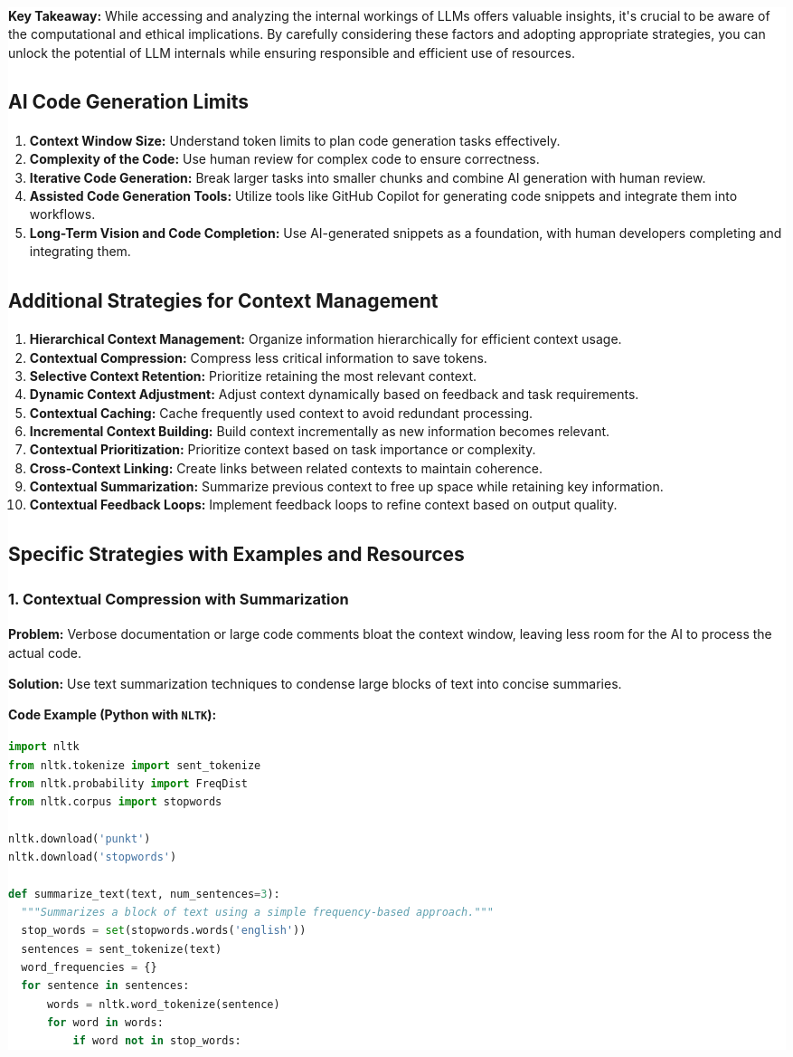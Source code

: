 **Key Takeaway:** While accessing and analyzing the internal workings of LLMs offers valuable insights, it's crucial to be aware of the computational and ethical implications. By carefully considering these factors and adopting appropriate strategies, you can unlock the potential of LLM internals while ensuring responsible and efficient use of resources. 

## AI Code Generation Limits

1. **Context Window Size:** Understand token limits to plan code generation tasks effectively.
2. **Complexity of the Code:** Use human review for complex code to ensure correctness.
3. **Iterative Code Generation:** Break larger tasks into smaller chunks and combine AI generation with human review.
4. **Assisted Code Generation Tools:** Utilize tools like GitHub Copilot for generating code snippets and integrate them into workflows.
5. **Long-Term Vision and Code Completion:** Use AI-generated snippets as a foundation, with human developers completing and integrating them.

## Additional Strategies for Context Management

1. **Hierarchical Context Management:** Organize information hierarchically for efficient context usage.
2. **Contextual Compression:** Compress less critical information to save tokens.
3. **Selective Context Retention:** Prioritize retaining the most relevant context.
4. **Dynamic Context Adjustment:** Adjust context dynamically based on feedback and task requirements.
5. **Contextual Caching:** Cache frequently used context to avoid redundant processing.
6. **Incremental Context Building:** Build context incrementally as new information becomes relevant.
7. **Contextual Prioritization:** Prioritize context based on task importance or complexity.
8. **Cross-Context Linking:** Create links between related contexts to maintain coherence.
9. **Contextual Summarization:** Summarize previous context to free up space while retaining key information.
10. **Contextual Feedback Loops:** Implement feedback loops to refine context based on output quality.

## Specific Strategies with Examples and Resources

### 1. Contextual Compression with Summarization

**Problem:**  Verbose documentation or large code comments bloat the context window, leaving less room for the AI to process the actual code.

**Solution:**  Use text summarization techniques to condense large blocks of text into concise summaries.

**Code Example (Python with `NLTK`):**

```python
import nltk
from nltk.tokenize import sent_tokenize
from nltk.probability import FreqDist
from nltk.corpus import stopwords

nltk.download('punkt')
nltk.download('stopwords')

def summarize_text(text, num_sentences=3):
  """Summarizes a block of text using a simple frequency-based approach."""
  stop_words = set(stopwords.words('english')) 
  sentences = sent_tokenize(text)
  word_frequencies = {}  
  for sentence in sentences:  
      words = nltk.word_tokenize(sentence)
      for word in words:
          if word not in stop_words:
```